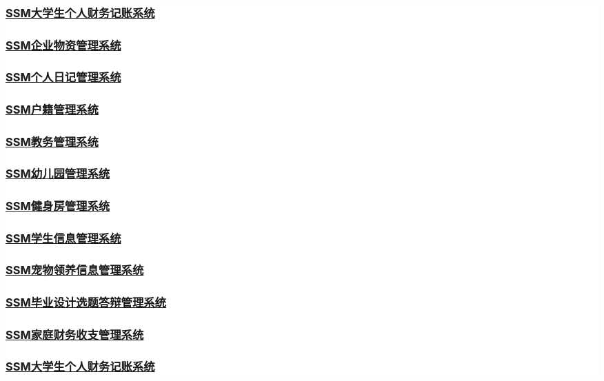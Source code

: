 ### [SSM大学生个人财务记账系统](https://javayms.github.io/23232131040534122/)

### [SSM企业物资管理系统](https://javayms.github.io/55142110030433821/)

### [SSM个人日记管理系统](https://javayms.github.io/39232122120130422/)

### [SSM户籍管理系统](https://javayms.github.io/19132156020332422/)

### [SSM教务管理系统](https://javayms.github.io/39212135170130821/)

### [SSM幼儿园管理系统](https://javayms.github.io/16182119050534922/)

### [SSM健身房管理系统](https://javayms.github.io/42132148020332321/)

### [SSM学生信息管理系统](https://javayms.github.io/48232105110130222/)

### [SSM宠物领养信息管理系统](https://javayms.github.io/19222156040534023/)

### [SSM毕业设计选题答辩管理系统](https://javayms.github.io/37222112040533624/)

### [SSM家庭财务收支管理系统](https://javayms.github.io/30092138050534422/)

### [SSM大学生个人财务记账系统](https://javayms.github.io/39232131040534123/)